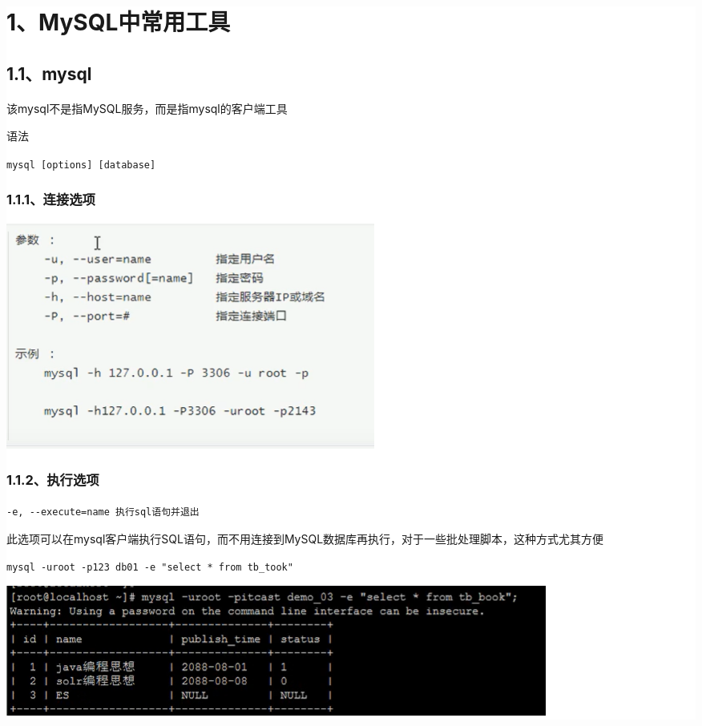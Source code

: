 # 1、MySQL中常用工具

## 1.1、mysql

该mysql不是指MySQL服务，而是指mysql的客户端工具

语法

```tex
mysql [options] [database]
```

### 1.1.1、连接选项

![image-20200719140431693](images/image-20200719140431693.png)



### 1.1.2、执行选项

```mysql
-e, --execute=name 执行sql语句并退出
```

此选项可以在mysql客户端执行SQL语句，而不用连接到MySQL数据库再执行，对于一些批处理脚本，这种方式尤其方便

```mysql
mysql -uroot -p123 db01 -e "select * from tb_took"
```

![image-20200719140923019](images/image-20200719140923019.png)
